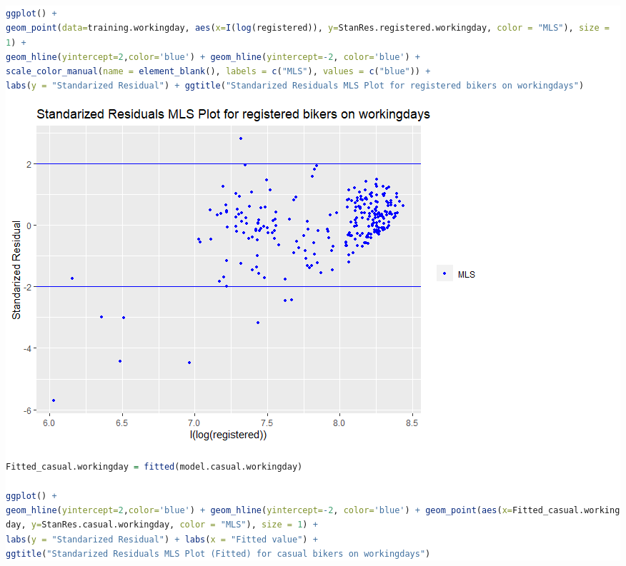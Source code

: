 ``` r
ggplot() +
geom_point(data=training.workingday, aes(x=I(log(registered)), y=StanRes.registered.workingday, color = "MLS"), size = 1) +
geom_hline(yintercept=2,color='blue') + geom_hline(yintercept=-2, color='blue') +
scale_color_manual(name = element_blank(), labels = c("MLS"), values = c("blue")) +
labs(y = "Standarized Residual") + ggtitle("Standarized Residuals MLS Plot for registered bikers on workingdays")
```

![](Deliverable4_files/figure-gfm/unnamed-chunk-27-1.png)

``` r
Fitted_casual.workingday = fitted(model.casual.workingday)

ggplot() +
geom_hline(yintercept=2,color='blue') + geom_hline(yintercept=-2, color='blue') + geom_point(aes(x=Fitted_casual.workingday, y=StanRes.casual.workingday, color = "MLS"), size = 1) +
labs(y = "Standarized Residual") + labs(x = "Fitted value") +
ggtitle("Standarized Residuals MLS Plot (Fitted) for casual bikers on workingdays") 
```
